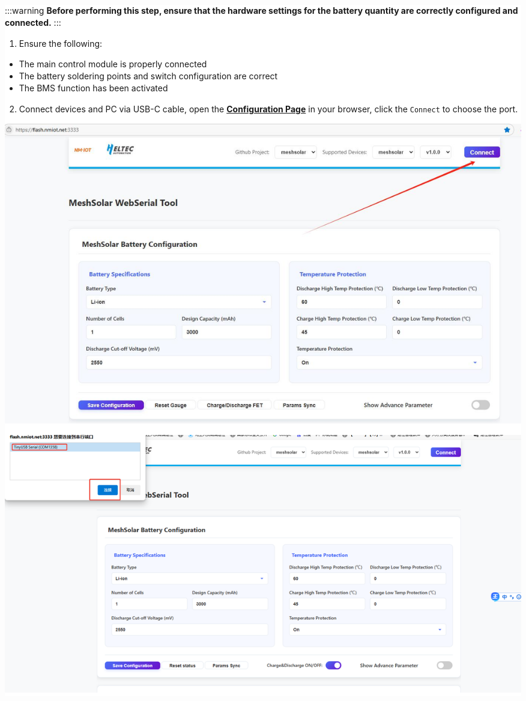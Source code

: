 :::warning
<strong>Before performing this step, ensure that the hardware settings for the battery quantity are correctly configured and connected.</strong>
:::

1. Ensure the following:
- The main control module is properly connected
- The battery soldering points and switch configuration are correct
- The BMS function has been activated

2. Connect devices and PC via USB-C cable, open the [**Configuration Page**](https://flash.nmiot.net:3333) in your browser, click the `Connect` to choose the port.

![](img/usage-guide/03.jpg)

![](img/usage-guide/13.jpg)
